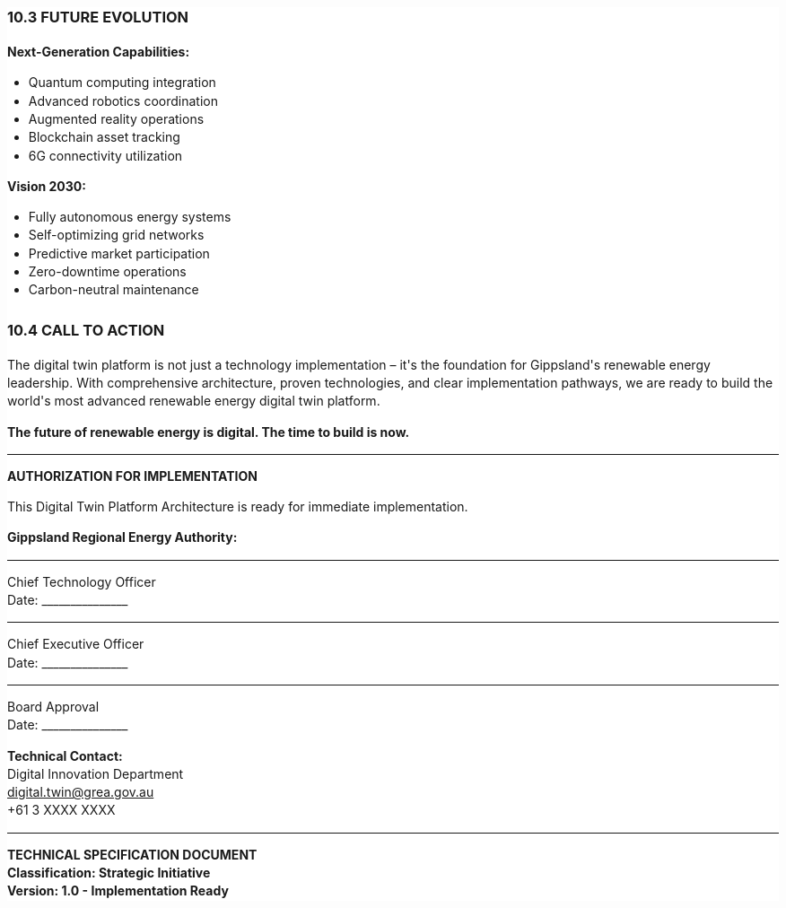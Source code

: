 ### 10.3 FUTURE EVOLUTION

**Next-Generation Capabilities:**
- Quantum computing integration
- Advanced robotics coordination
- Augmented reality operations
- Blockchain asset tracking
- 6G connectivity utilization

**Vision 2030:**
- Fully autonomous energy systems
- Self-optimizing grid networks
- Predictive market participation
- Zero-downtime operations
- Carbon-neutral maintenance

### 10.4 CALL TO ACTION

The digital twin platform is not just a technology implementation – it's the foundation for Gippsland's renewable energy leadership. With comprehensive architecture, proven technologies, and clear implementation pathways, we are ready to build the world's most advanced renewable energy digital twin platform.

**The future of renewable energy is digital. The time to build is now.**

---

**AUTHORIZATION FOR IMPLEMENTATION**

This Digital Twin Platform Architecture is ready for immediate implementation.

**Gippsland Regional Energy Authority:**

_________________________________  
Chief Technology Officer  
Date: _______________

_________________________________  
Chief Executive Officer  
Date: _______________

_________________________________  
Board Approval  
Date: _______________

**Technical Contact:**  
Digital Innovation Department  
digital.twin@grea.gov.au  
+61 3 XXXX XXXX

---

**TECHNICAL SPECIFICATION DOCUMENT**  
**Classification: Strategic Initiative**  
**Version: 1.0 - Implementation Ready**